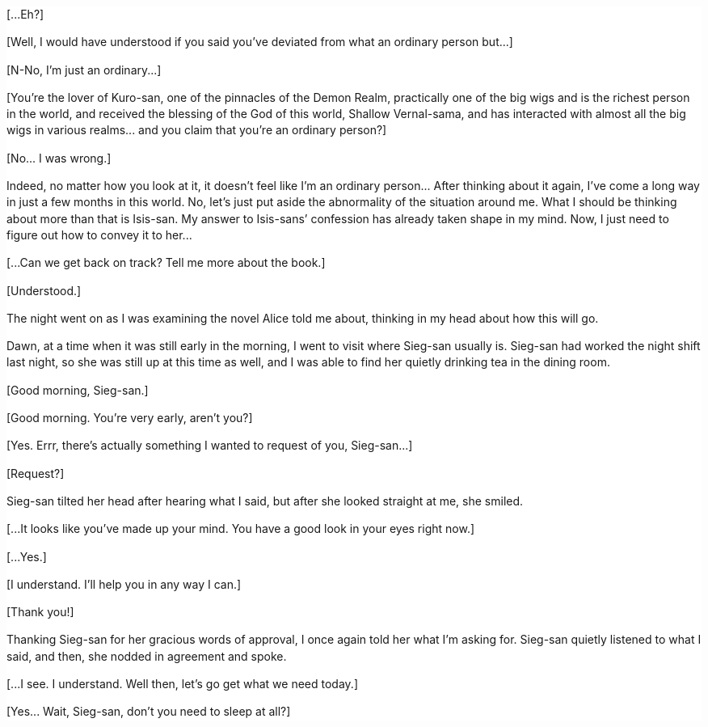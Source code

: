 [...Eh?]

[Well, I would have understood if you said you’ve deviated from what an ordinary
person but...]

[N-No, I’m just an ordinary...]

[You’re the lover of Kuro-san, one of the pinnacles of the Demon Realm,
practically one of the big wigs and is the richest person in the world, and
received the blessing of the God of this world, Shallow Vernal-sama, and has
interacted with almost all the big wigs in various realms... and you claim that
you’re an ordinary person?]

[No... I was wrong.]

Indeed, no matter how you look at it, it doesn’t feel like I’m an ordinary
person... After thinking about it again, I’ve come a long way in just a few
months in this world. No, let’s just put aside the abnormality of the situation
around me. What I should be thinking about more than that is Isis-san. My answer
to Isis-sans’ confession has already taken shape in my mind. Now, I just need to
figure out how to convey it to her...

[...Can we get back on track? Tell me more about the book.]

[Understood.]

The night went on as I was examining the novel Alice told me about, thinking in
my head about how this will go.

Dawn, at a time when it was still early in the morning, I went to visit where
Sieg-san usually is. Sieg-san had worked the night shift last night, so she was
still up at this time as well, and I was able to find her quietly drinking tea
in the dining room.

[Good morning, Sieg-san.]

[Good morning. You’re very early, aren’t you?]

[Yes. Errr, there’s actually something I wanted to request of you, Sieg-san...]

[Request?]

Sieg-san tilted her head after hearing what I said, but after she looked
straight at me, she smiled.

[...It looks like you’ve made up your mind. You have a good look in your eyes
right now.]

[...Yes.]

[I understand. I’ll help you in any way I can.]

[Thank you!]

Thanking Sieg-san for her gracious words of approval, I once again told her what
I’m asking for. Sieg-san quietly listened to what I said, and then, she nodded
in agreement and spoke.

[...I see. I understand. Well then, let’s go get what we need today.]

[Yes... Wait, Sieg-san, don’t you need to sleep at all?]
